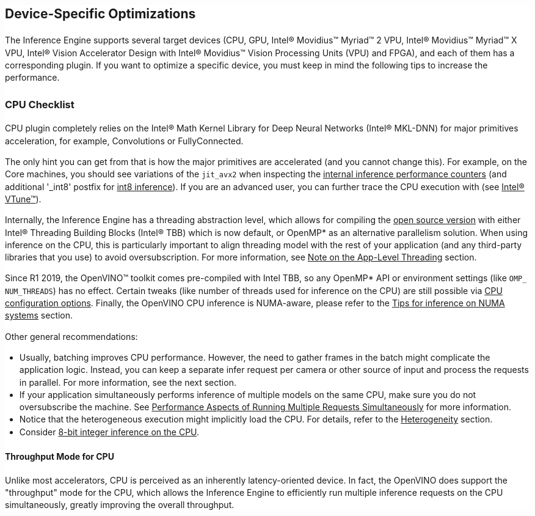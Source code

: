 
## Device-Specific Optimizations <a name="device-specific-optimizations"></a>

The Inference Engine supports several target devices (CPU, GPU, Intel&reg; Movidius&trade; Myriad&trade; 2 VPU, Intel&reg; Movidius&trade; Myriad&trade; X VPU, Intel® Vision Accelerator Design with Intel® Movidius™ Vision Processing Units (VPU) and FPGA), and each of them has a corresponding plugin. If you want to optimize a specific device, you must keep in mind the following tips to increase the performance.

### CPU Checklist <a name="cpu-checklist"></a>

CPU plugin completely relies on the Intel&reg; Math Kernel Library for Deep Neural Networks (Intel&reg; MKL-DNN) for major primitives acceleration, for example, Convolutions or FullyConnected.

The only hint you can get from that is how the major primitives are accelerated (and you cannot change this). For example, on the Core machines, you should see variations of the `jit_avx2` when inspecting the <a href="#performance-counters">internal inference performance counters</a> (and additional '_int8' postfix for [int8 inference](../IE_DG/Int8Inference.md)). If you are an advanced user, you can further trace the CPU execution with (see <a href="#vtune-examples">Intel&reg; VTune&trade;</a>).

Internally, the Inference Engine has a threading abstraction level, which allows for compiling the [open source version](https://github.com/opencv/dldt) with either Intel&reg; Threading Building Blocks (Intel&reg; TBB) which is now default, or OpenMP* as an alternative parallelism solution. When using inference on the CPU, this is particularly important to align threading model with the rest of your application (and any third-party libraries that you use) to avoid oversubscription. For more information, see <a href="#note-on-app-level-threading">Note on the App-Level Threading</a> section.

 Since R1 2019, the OpenVINO&trade; toolkit comes pre-compiled with Intel TBB,
 so any  OpenMP* API or environment settings (like `OMP_NUM_THREADS`) has no effect.
 Certain tweaks (like number of threads used for inference on the CPU) are still possible via  [CPU configuration options](../IE_DG/supported_plugins/CPU.md).
 Finally, the OpenVINO CPU inference is NUMA-aware, please refer to the <a href="#note-on-numa">Tips for inference on NUMA systems</a> section.

Other general recommendations:
-	Usually, batching improves CPU performance. However, the need to gather frames in the batch might complicate the application logic. Instead, you can keep a separate infer request per camera or other source of input and process the requests in parallel. For more information, see the next section.
-	If your application simultaneously performs inference of multiple models on the same CPU, make sure you do not oversubscribe the machine. See <a href="#running-multiple-requests-simultaneously">Performance Aspects of Running Multiple Requests Simultaneously</a> for more information.
-	Notice that the heterogeneous execution might implicitly load the CPU. For details, refer to the <a href="#heterogeneity">Heterogeneity</a> section.
- 	Consider [8-bit integer inference on the CPU](../IE_DG/Int8Inference.md).

#### Throughput Mode for CPU <a name="cpu-streams"></a>
Unlike most accelerators, CPU is perceived as an inherently latency-oriented device.
In fact, the OpenVINO does support the "throughput" mode for the CPU, which allows the Inference Engine to efficiently run multiple inference requests on the CPU simultaneously, greatly improving the overall throughput.
